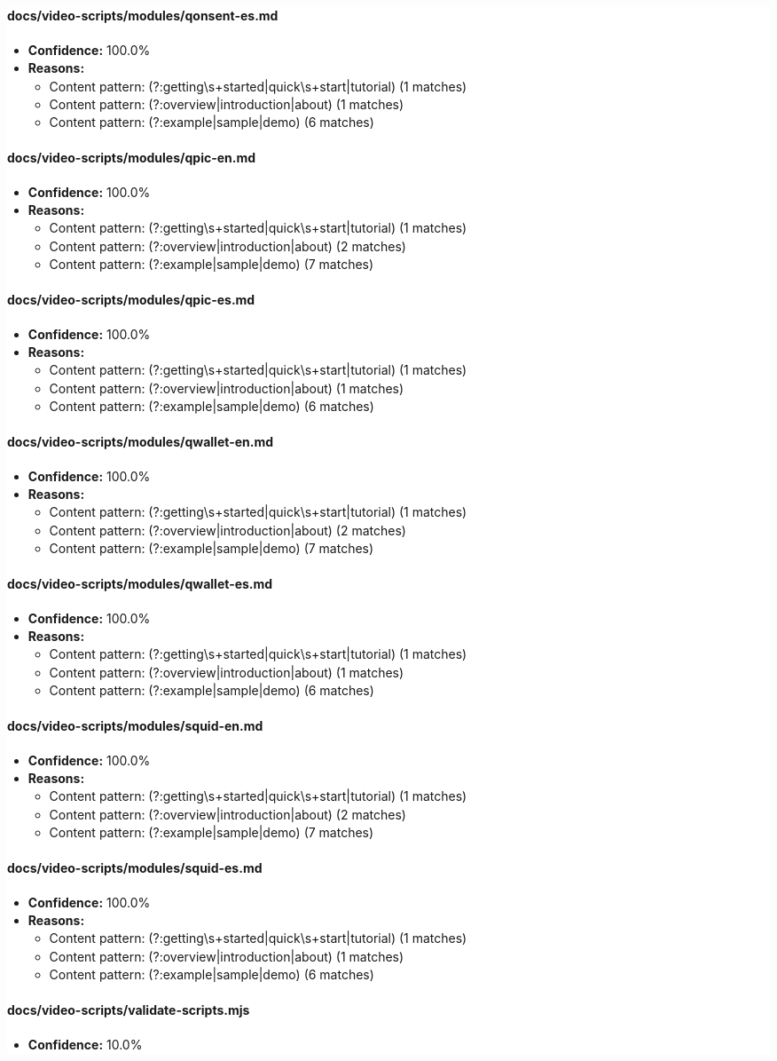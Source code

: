 #### docs/video-scripts/modules/qonsent-es.md
- **Confidence:** 100.0%
- **Reasons:**
  - Content pattern: (?:getting\s+started|quick\s+start|tutorial) (1 matches)
  - Content pattern: (?:overview|introduction|about) (1 matches)
  - Content pattern: (?:example|sample|demo) (6 matches)

#### docs/video-scripts/modules/qpic-en.md
- **Confidence:** 100.0%
- **Reasons:**
  - Content pattern: (?:getting\s+started|quick\s+start|tutorial) (1 matches)
  - Content pattern: (?:overview|introduction|about) (2 matches)
  - Content pattern: (?:example|sample|demo) (7 matches)

#### docs/video-scripts/modules/qpic-es.md
- **Confidence:** 100.0%
- **Reasons:**
  - Content pattern: (?:getting\s+started|quick\s+start|tutorial) (1 matches)
  - Content pattern: (?:overview|introduction|about) (1 matches)
  - Content pattern: (?:example|sample|demo) (6 matches)

#### docs/video-scripts/modules/qwallet-en.md
- **Confidence:** 100.0%
- **Reasons:**
  - Content pattern: (?:getting\s+started|quick\s+start|tutorial) (1 matches)
  - Content pattern: (?:overview|introduction|about) (2 matches)
  - Content pattern: (?:example|sample|demo) (7 matches)

#### docs/video-scripts/modules/qwallet-es.md
- **Confidence:** 100.0%
- **Reasons:**
  - Content pattern: (?:getting\s+started|quick\s+start|tutorial) (1 matches)
  - Content pattern: (?:overview|introduction|about) (1 matches)
  - Content pattern: (?:example|sample|demo) (6 matches)

#### docs/video-scripts/modules/squid-en.md
- **Confidence:** 100.0%
- **Reasons:**
  - Content pattern: (?:getting\s+started|quick\s+start|tutorial) (1 matches)
  - Content pattern: (?:overview|introduction|about) (2 matches)
  - Content pattern: (?:example|sample|demo) (7 matches)

#### docs/video-scripts/modules/squid-es.md
- **Confidence:** 100.0%
- **Reasons:**
  - Content pattern: (?:getting\s+started|quick\s+start|tutorial) (1 matches)
  - Content pattern: (?:overview|introduction|about) (1 matches)
  - Content pattern: (?:example|sample|demo) (6 matches)

#### docs/video-scripts/validate-scripts.mjs
- **Confidence:** 10.0%

